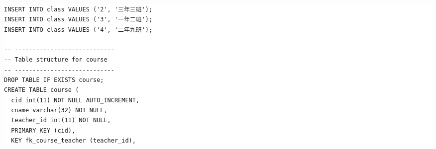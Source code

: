 ```mysql
INSERT INTO class VALUES ('2', '三年三班');
INSERT INTO class VALUES ('3', '一年二班');
INSERT INTO class VALUES ('4', '二年九班');

-- ----------------------------
-- Table structure for course
-- ----------------------------
DROP TABLE IF EXISTS course;
CREATE TABLE course (
  cid int(11) NOT NULL AUTO_INCREMENT,
  cname varchar(32) NOT NULL,
  teacher_id int(11) NOT NULL,
  PRIMARY KEY (cid),
  KEY fk_course_teacher (teacher_id),
